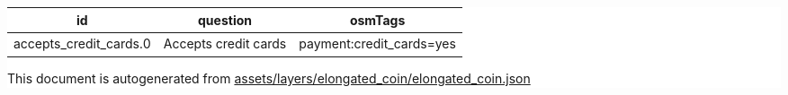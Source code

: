 


id | question | osmTags
---- | ---------- | ---------
accepts_credit_cards.0 | Accepts credit cards | payment:credit_cards=yes
 

This document is autogenerated from [assets/layers/elongated_coin/elongated_coin.json](https://github.com/pietervdvn/MapComplete/blob/develop/assets/layers/elongated_coin/elongated_coin.json)
